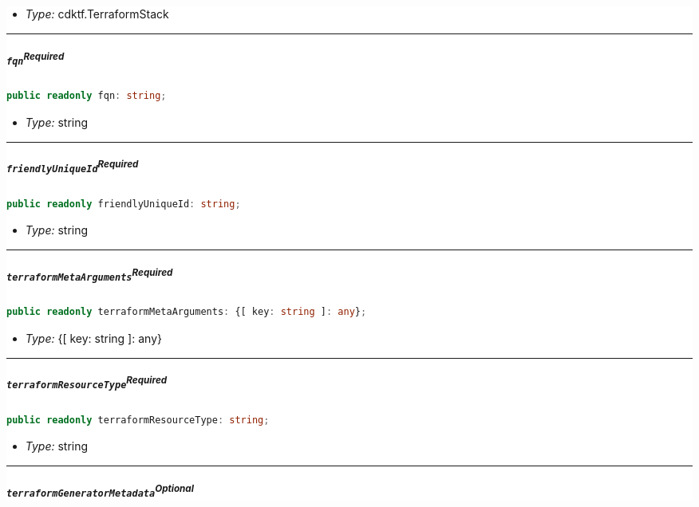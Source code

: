 - *Type:* cdktf.TerraformStack

---

##### `fqn`<sup>Required</sup> <a name="fqn" id="rhizo-co-terraform-provider-oci.streamingConnectHarness.StreamingConnectHarness.property.fqn"></a>

```typescript
public readonly fqn: string;
```

- *Type:* string

---

##### `friendlyUniqueId`<sup>Required</sup> <a name="friendlyUniqueId" id="rhizo-co-terraform-provider-oci.streamingConnectHarness.StreamingConnectHarness.property.friendlyUniqueId"></a>

```typescript
public readonly friendlyUniqueId: string;
```

- *Type:* string

---

##### `terraformMetaArguments`<sup>Required</sup> <a name="terraformMetaArguments" id="rhizo-co-terraform-provider-oci.streamingConnectHarness.StreamingConnectHarness.property.terraformMetaArguments"></a>

```typescript
public readonly terraformMetaArguments: {[ key: string ]: any};
```

- *Type:* {[ key: string ]: any}

---

##### `terraformResourceType`<sup>Required</sup> <a name="terraformResourceType" id="rhizo-co-terraform-provider-oci.streamingConnectHarness.StreamingConnectHarness.property.terraformResourceType"></a>

```typescript
public readonly terraformResourceType: string;
```

- *Type:* string

---

##### `terraformGeneratorMetadata`<sup>Optional</sup> <a name="terraformGeneratorMetadata" id="rhizo-co-terraform-provider-oci.streamingConnectHarness.StreamingConnectHarness.property.terraformGeneratorMetadata"></a>
